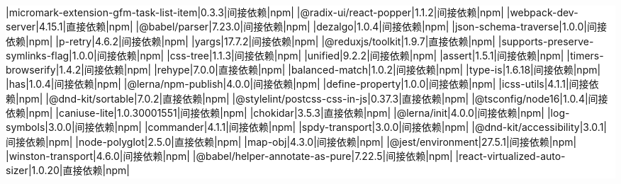 |micromark-extension-gfm-task-list-item|0.3.3|间接依赖|npm|
|@radix-ui/react-popper|1.1.2|间接依赖|npm|
|webpack-dev-server|4.15.1|直接依赖|npm|
|@babel/parser|7.23.0|间接依赖|npm|
|dezalgo|1.0.4|间接依赖|npm|
|json-schema-traverse|1.0.0|间接依赖|npm|
|p-retry|4.6.2|间接依赖|npm|
|yargs|17.7.2|间接依赖|npm|
|@reduxjs/toolkit|1.9.7|直接依赖|npm|
|supports-preserve-symlinks-flag|1.0.0|间接依赖|npm|
|css-tree|1.1.3|间接依赖|npm|
|unified|9.2.2|间接依赖|npm|
|assert|1.5.1|间接依赖|npm|
|timers-browserify|1.4.2|间接依赖|npm|
|rehype|7.0.0|直接依赖|npm|
|balanced-match|1.0.2|间接依赖|npm|
|type-is|1.6.18|间接依赖|npm|
|has|1.0.4|间接依赖|npm|
|@lerna/npm-publish|4.0.0|间接依赖|npm|
|define-property|1.0.0|间接依赖|npm|
|icss-utils|4.1.1|间接依赖|npm|
|@dnd-kit/sortable|7.0.2|直接依赖|npm|
|@stylelint/postcss-css-in-js|0.37.3|直接依赖|npm|
|@tsconfig/node16|1.0.4|间接依赖|npm|
|caniuse-lite|1.0.30001551|间接依赖|npm|
|chokidar|3.5.3|直接依赖|npm|
|@lerna/init|4.0.0|间接依赖|npm|
|log-symbols|3.0.0|间接依赖|npm|
|commander|4.1.1|间接依赖|npm|
|spdy-transport|3.0.0|间接依赖|npm|
|@dnd-kit/accessibility|3.0.1|间接依赖|npm|
|node-polyglot|2.5.0|直接依赖|npm|
|map-obj|4.3.0|间接依赖|npm|
|@jest/environment|27.5.1|间接依赖|npm|
|winston-transport|4.6.0|间接依赖|npm|
|@babel/helper-annotate-as-pure|7.22.5|间接依赖|npm|
|react-virtualized-auto-sizer|1.0.20|直接依赖|npm|
